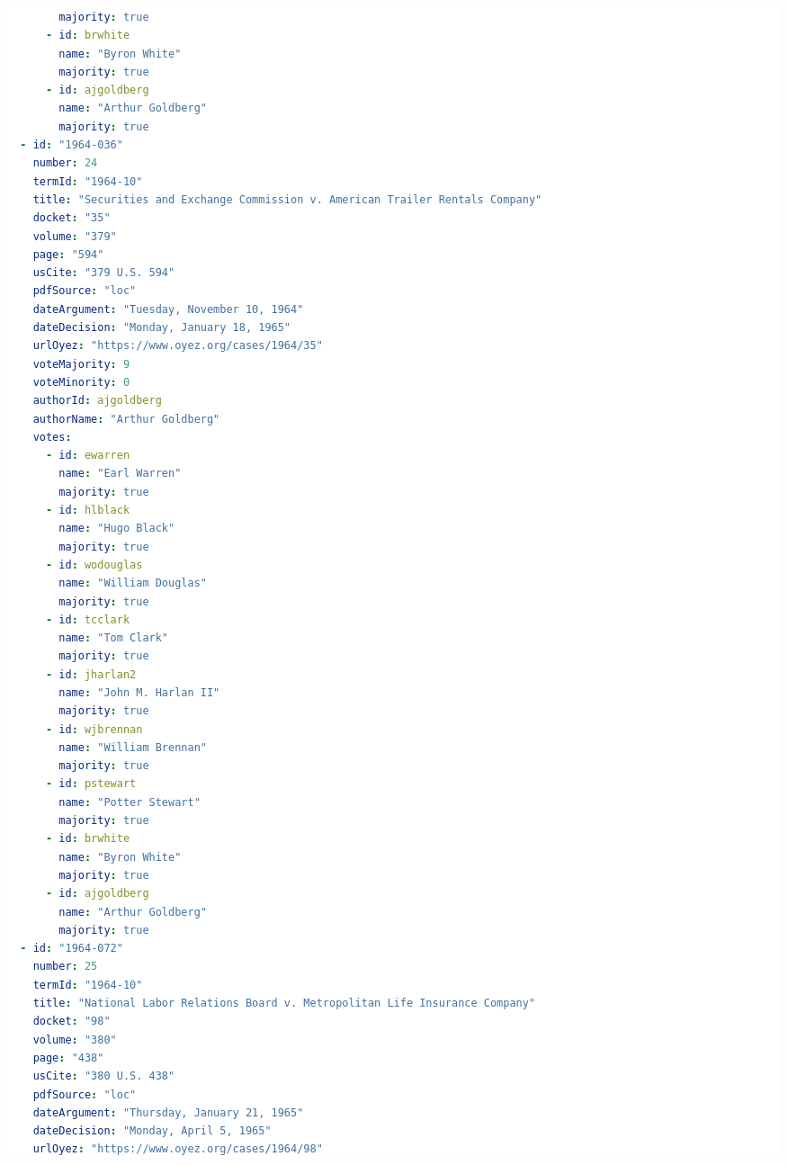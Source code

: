 ```yaml
        majority: true
      - id: brwhite
        name: "Byron White"
        majority: true
      - id: ajgoldberg
        name: "Arthur Goldberg"
        majority: true
  - id: "1964-036"
    number: 24
    termId: "1964-10"
    title: "Securities and Exchange Commission v. American Trailer Rentals Company"
    docket: "35"
    volume: "379"
    page: "594"
    usCite: "379 U.S. 594"
    pdfSource: "loc"
    dateArgument: "Tuesday, November 10, 1964"
    dateDecision: "Monday, January 18, 1965"
    urlOyez: "https://www.oyez.org/cases/1964/35"
    voteMajority: 9
    voteMinority: 0
    authorId: ajgoldberg
    authorName: "Arthur Goldberg"
    votes:
      - id: ewarren
        name: "Earl Warren"
        majority: true
      - id: hlblack
        name: "Hugo Black"
        majority: true
      - id: wodouglas
        name: "William Douglas"
        majority: true
      - id: tcclark
        name: "Tom Clark"
        majority: true
      - id: jharlan2
        name: "John M. Harlan II"
        majority: true
      - id: wjbrennan
        name: "William Brennan"
        majority: true
      - id: pstewart
        name: "Potter Stewart"
        majority: true
      - id: brwhite
        name: "Byron White"
        majority: true
      - id: ajgoldberg
        name: "Arthur Goldberg"
        majority: true
  - id: "1964-072"
    number: 25
    termId: "1964-10"
    title: "National Labor Relations Board v. Metropolitan Life Insurance Company"
    docket: "98"
    volume: "380"
    page: "438"
    usCite: "380 U.S. 438"
    pdfSource: "loc"
    dateArgument: "Thursday, January 21, 1965"
    dateDecision: "Monday, April 5, 1965"
    urlOyez: "https://www.oyez.org/cases/1964/98"
```